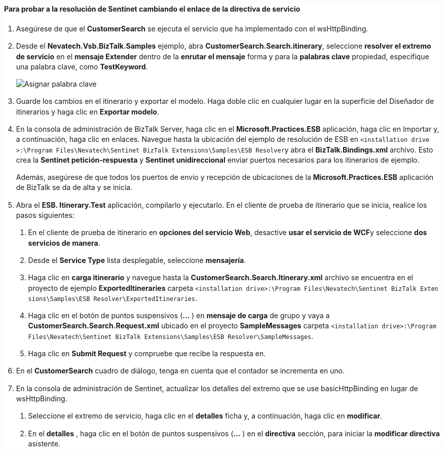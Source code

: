 #### <a name="to-test-the-sentinet-resolver-by-changing-the-service-policy-binding"></a>Para probar a la resolución de Sentinet cambiando el enlace de la directiva de servicio  
  
1.  Asegúrese de que el **CustomerSearch** se ejecuta el servicio que ha implementado con el wsHttpBinding.  
  
2.  Desde el **Nevatech.Vsb.BizTalk.Samples** ejemplo, abra **CustomerSearch.Search.itinerary**, seleccione **resolver el extremo de servicio** en el **mensaje Extender** dentro de la **enrutar el mensaje** forma y para la **palabras clave** propiedad, especifique una palabra clave, como **TestKeyword**.  
  
     ![Asignar palabra clave](../technical-guides/media/sentinetwp-assignkeyword.png "SentinetWP_AssignKeyword")  
  
3.  Guarde los cambios en el itinerario y exportar el modelo. Haga doble clic en cualquier lugar en la superficie del Diseñador de itinerarios y haga clic en **Exportar modelo**.  
  
4.  En la consola de administración de BizTalk Server, haga clic en el **Microsoft.Practices.ESB** aplicación, haga clic en Importar y, a continuación, haga clic en enlaces. Navegue hasta la ubicación del ejemplo de resolución de ESB en `<installation drive>:\Program Files\Nevatech\Sentinet BizTalk Extensions\Samples\ESB Resolver`y abra el **BizTalk.Bindings.xml** archivo. Esto crea la **Sentinet petición-respuesta** y **Sentinet unidireccional** enviar puertos necesarios para los itinerarios de ejemplo.  
  
     Además, asegúrese de que todos los puertos de envío y recepción de ubicaciones de la **Microsoft.Practices.ESB** aplicación de BizTalk se da de alta y se inicia.  
  
5.  Abra el **ESB. Itinerary.Test** aplicación, compilarlo y ejecutarlo. En el cliente de prueba de itinerario que se inicia, realice los pasos siguientes:  
  
    1.  En el cliente de prueba de itinerario en **opciones del servicio Web**, desactive **usar el servicio de WCF**y seleccione **dos servicios de manera**.  
  
    2.  Desde el **Service Type** lista desplegable, seleccione **mensajería**.  
  
    3.  Haga clic en **carga itinerario** y navegue hasta la **CustomerSearch.Search.Itinerary.xml** archivo se encuentra en el proyecto de ejemplo **ExportedItineraries** carpeta `<installation drive>:\Program Files\Nevatech\Sentinet BizTalk Extensions\Samples\ESB Resolver\ExportedItineraries`.  
  
    4.  Haga clic en el botón de puntos suspensivos (**...** ) en **mensaje de carga** de grupo y vaya a **CustomerSearch.Search.Request.xml** ubicado en el proyecto **SampleMessages** carpeta `<installation drive>:\Program Files\Nevatech\Sentinet BizTalk Extensions\Samples\ESB Resolver\SampleMessages`.  
  
    5.  Haga clic en **Submit Request** y compruebe que recibe la respuesta en.  
  
6.  En el **CustomerSearch** cuadro de diálogo, tenga en cuenta que el contador se incrementa en uno.  
  
7.  En la consola de administración de Sentinet, actualizar los detalles del extremo que se use basicHttpBinding en lugar de wsHttpBinding.  
  
    1.  Seleccione el extremo de servicio, haga clic en el **detalles** ficha y, a continuación, haga clic en **modificar**.  
  
    2.  En el **detalles** , haga clic en el botón de puntos suspensivos (**...** ) en el **directiva** sección, para iniciar la **modificar directiva** asistente.  
  